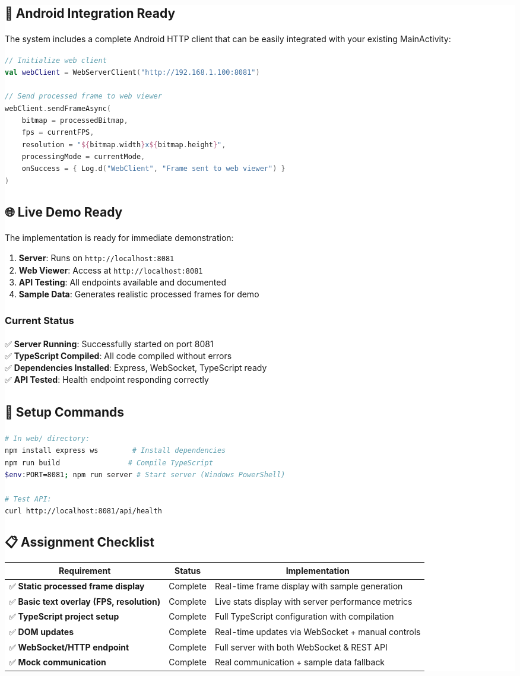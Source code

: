 ## 📱 Android Integration Ready

The system includes a complete Android HTTP client that can be easily integrated with your existing MainActivity:

```kotlin
// Initialize web client
val webClient = WebServerClient("http://192.168.1.100:8081")

// Send processed frame to web viewer
webClient.sendFrameAsync(
    bitmap = processedBitmap,
    fps = currentFPS,
    resolution = "${bitmap.width}x${bitmap.height}",
    processingMode = currentMode,
    onSuccess = { Log.d("WebClient", "Frame sent to web viewer") }
)
```

## 🌐 Live Demo Ready

The implementation is ready for immediate demonstration:

1. **Server**: Runs on `http://localhost:8081`
2. **Web Viewer**: Access at `http://localhost:8081`
3. **API Testing**: All endpoints available and documented
4. **Sample Data**: Generates realistic processed frames for demo

### **Current Status**
✅ **Server Running**: Successfully started on port 8081  
✅ **TypeScript Compiled**: All code compiled without errors  
✅ **Dependencies Installed**: Express, WebSocket, TypeScript ready  
✅ **API Tested**: Health endpoint responding correctly  

## 🔧 Setup Commands

```bash
# In web/ directory:
npm install express ws        # Install dependencies
npm run build                # Compile TypeScript
$env:PORT=8081; npm run server # Start server (Windows PowerShell)

# Test API:
curl http://localhost:8081/api/health
```

## 📋 Assignment Checklist

| Requirement | Status | Implementation |
|-------------|--------|----------------|
| ✅ **Static processed frame display** | Complete | Real-time frame display with sample generation |
| ✅ **Basic text overlay (FPS, resolution)** | Complete | Live stats display with server performance metrics |
| ✅ **TypeScript project setup** | Complete | Full TypeScript configuration with compilation |
| ✅ **DOM updates** | Complete | Real-time updates via WebSocket + manual controls |
| ✅ **WebSocket/HTTP endpoint** | Complete | Full server with both WebSocket & REST API |
| ✅ **Mock communication** | Complete | Real communication + sample data fallback |
